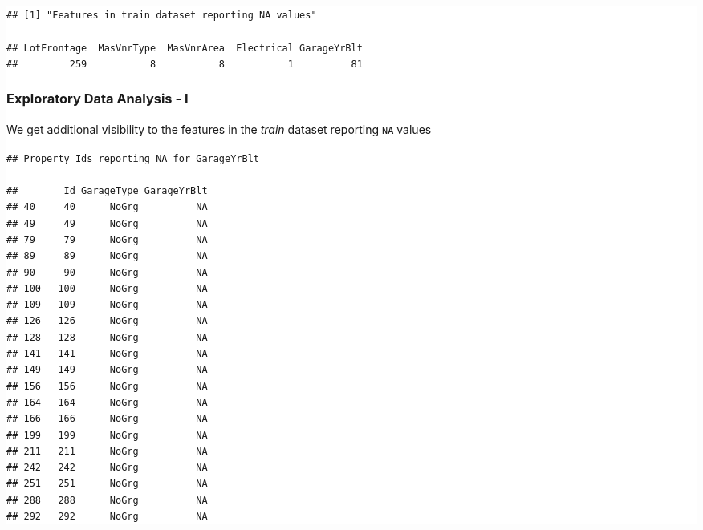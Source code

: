 

    ## [1] "Features in train dataset reporting NA values"

    ## LotFrontage  MasVnrType  MasVnrArea  Electrical GarageYrBlt 
    ##         259           8           8           1          81

### Exploratory Data Analysis - I

We get additional visibility to the features in the *train* dataset
reporting `NA` values

    ## Property Ids reporting NA for GarageYrBlt

    ##        Id GarageType GarageYrBlt
    ## 40     40      NoGrg          NA
    ## 49     49      NoGrg          NA
    ## 79     79      NoGrg          NA
    ## 89     89      NoGrg          NA
    ## 90     90      NoGrg          NA
    ## 100   100      NoGrg          NA
    ## 109   109      NoGrg          NA
    ## 126   126      NoGrg          NA
    ## 128   128      NoGrg          NA
    ## 141   141      NoGrg          NA
    ## 149   149      NoGrg          NA
    ## 156   156      NoGrg          NA
    ## 164   164      NoGrg          NA
    ## 166   166      NoGrg          NA
    ## 199   199      NoGrg          NA
    ## 211   211      NoGrg          NA
    ## 242   242      NoGrg          NA
    ## 251   251      NoGrg          NA
    ## 288   288      NoGrg          NA
    ## 292   292      NoGrg          NA